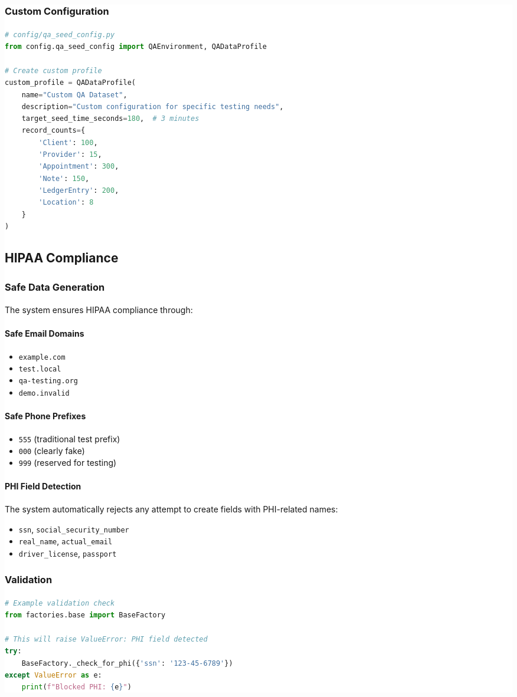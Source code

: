 ### Custom Configuration

```python
# config/qa_seed_config.py
from config.qa_seed_config import QAEnvironment, QADataProfile

# Create custom profile
custom_profile = QADataProfile(
    name="Custom QA Dataset",
    description="Custom configuration for specific testing needs",
    target_seed_time_seconds=180,  # 3 minutes
    record_counts={
        'Client': 100,
        'Provider': 15,
        'Appointment': 300,
        'Note': 150,
        'LedgerEntry': 200,
        'Location': 8
    }
)
```

## HIPAA Compliance

### Safe Data Generation

The system ensures HIPAA compliance through:

#### Safe Email Domains
- `example.com`
- `test.local`
- `qa-testing.org`
- `demo.invalid`

#### Safe Phone Prefixes
- `555` (traditional test prefix)
- `000` (clearly fake)
- `999` (reserved for testing)

#### PHI Field Detection
The system automatically rejects any attempt to create fields with PHI-related names:
- `ssn`, `social_security_number`
- `real_name`, `actual_email`
- `driver_license`, `passport`

### Validation

```python
# Example validation check
from factories.base import BaseFactory

# This will raise ValueError: PHI field detected
try:
    BaseFactory._check_for_phi({'ssn': '123-45-6789'})
except ValueError as e:
    print(f"Blocked PHI: {e}")
```
